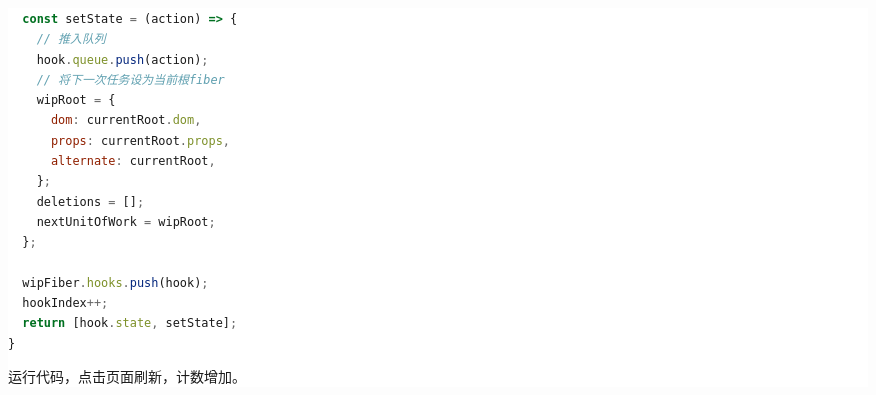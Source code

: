 ```jsx
  const setState = (action) => {
    // 推入队列
    hook.queue.push(action);
    // 将下一次任务设为当前根fiber
    wipRoot = {
      dom: currentRoot.dom,
      props: currentRoot.props,
      alternate: currentRoot,
    };
    deletions = [];
    nextUnitOfWork = wipRoot;
  };

  wipFiber.hooks.push(hook);
  hookIndex++;
  return [hook.state, setState];
}
```

运行代码，点击页面刷新，计数增加。
